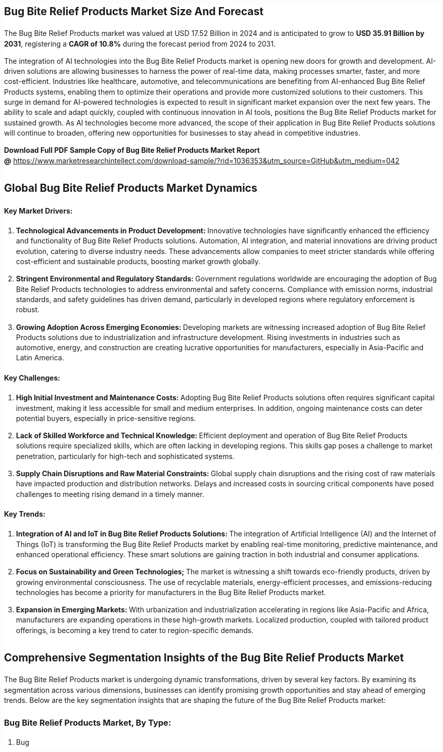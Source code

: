 <h2>Bug Bite Relief Products Market Size And Forecast</h2><p>The Bug Bite Relief Products market was valued at USD 17.52 Billion in 2024 and is anticipated to grow to <strong>USD 35.91 Billion by 2031</strong>, registering a <strong>CAGR of 10.8%</strong> during the forecast period from 2024 to 2031.</p><p>The integration of AI technologies into the Bug Bite Relief Products market is opening new doors for growth and development. AI-driven solutions are allowing businesses to harness the power of real-time data, making processes smarter, faster, and more cost-efficient. Industries like healthcare, automotive, and telecommunications are benefiting from AI-enhanced Bug Bite Relief Products systems, enabling them to optimize their operations and provide more customized solutions to their customers. This surge in demand for AI-powered technologies is expected to result in significant market expansion over the next few years. The ability to scale and adapt quickly, coupled with continuous innovation in AI tools, positions the Bug Bite Relief Products market for sustained growth. As AI technologies become more advanced, the scope of their application in Bug Bite Relief Products solutions will continue to broaden, offering new opportunities for businesses to stay ahead in competitive industries.</p><p><strong>Download Full PDF Sample Copy of Bug Bite Relief Products Market Report @</strong>&nbsp;<a href="https://www.marketresearchintellect.com/download-sample/?rid=1036353&amp;utm_source=GitHub&amp;utm_medium=042">https://www.marketresearchintellect.com/download-sample/?rid=1036353&amp;utm_source=GitHub&amp;utm_medium=042</a></p><h2>Global Bug Bite Relief Products Market Dynamics</h2><h4><strong>Key Market Drivers:</strong></h4><ol><li><p><strong>Technological Advancements in Product Development:&nbsp;</strong>Innovative technologies have significantly enhanced the efficiency and functionality of Bug Bite Relief Products solutions. Automation, AI integration, and material innovations are driving product evolution, catering to diverse industry needs. These advancements allow companies to meet stricter standards while offering cost-efficient and sustainable products, boosting market growth globally.</p></li><li><p><strong>Stringent Environmental and Regulatory Standards:&nbsp;</strong>Government regulations worldwide are encouraging the adoption of Bug Bite Relief Products technologies to address environmental and safety concerns. Compliance with emission norms, industrial standards, and safety guidelines has driven demand, particularly in developed regions where regulatory enforcement is robust.</p></li><li><p><strong>Growing Adoption Across Emerging Economies:&nbsp;</strong>Developing markets are witnessing increased adoption of Bug Bite Relief Products solutions due to industrialization and infrastructure development. Rising investments in industries such as automotive, energy, and construction are creating lucrative opportunities for manufacturers, especially in Asia-Pacific and Latin America.</p></li></ol><h4><strong>Key Challenges:</strong></h4><ol><li><p><strong>High Initial Investment and Maintenance Costs:&nbsp;</strong>Adopting Bug Bite Relief Products solutions often requires significant capital investment, making it less accessible for small and medium enterprises. In addition, ongoing maintenance costs can deter potential buyers, especially in price-sensitive regions.</p></li><li><p><strong>Lack of Skilled Workforce and Technical Knowledge:&nbsp;</strong>Efficient deployment and operation of Bug Bite Relief Products solutions require specialized skills, which are often lacking in developing regions. This skills gap poses a challenge to market penetration, particularly for high-tech and sophisticated systems.</p></li><li><p><strong>Supply Chain Disruptions and Raw Material Constraints:&nbsp;</strong>Global supply chain disruptions and the rising cost of raw materials have impacted production and distribution networks. Delays and increased costs in sourcing critical components have posed challenges to meeting rising demand in a timely manner.</p></li></ol><h4><strong>Key Trends:</strong></h4><ol><li><p><strong>Integration of AI and IoT in Bug Bite Relief Products Solutions:&nbsp;</strong>The integration of Artificial Intelligence (AI) and the Internet of Things (IoT) is transforming the Bug Bite Relief Products market by enabling real-time monitoring, predictive maintenance, and enhanced operational efficiency. These smart solutions are gaining traction in both industrial and consumer applications.</p></li><li><p><strong>Focus on Sustainability and Green Technologies;&nbsp;</strong>The market is witnessing a shift towards eco-friendly products, driven by growing environmental consciousness. The use of recyclable materials, energy-efficient processes, and emissions-reducing technologies has become a priority for manufacturers in the Bug Bite Relief Products market.</p></li><li><p><strong>Expansion in Emerging Markets:&nbsp;</strong>With urbanization and industrialization accelerating in regions like Asia-Pacific and Africa, manufacturers are expanding operations in these high-growth markets. Localized production, coupled with tailored product offerings, is becoming a key trend to cater to region-specific demands.</p></li></ol><div class="article-main__content" data-test-id="publishing-text-block"><h2>Comprehensive Segmentation Insights of the Bug Bite Relief Products Market</h2><p>The Bug Bite Relief Products market is undergoing dynamic transformations, driven by several key factors. By examining its segmentation across various dimensions, businesses can identify promising growth opportunities and stay ahead of emerging trends. Below are the key segmentation insights that are shaping the future of the Bug Bite Relief Products market:</p><h3><strong>Bug Bite Relief Products Market, By Type:<br /></strong></h3><ol><li>Bug